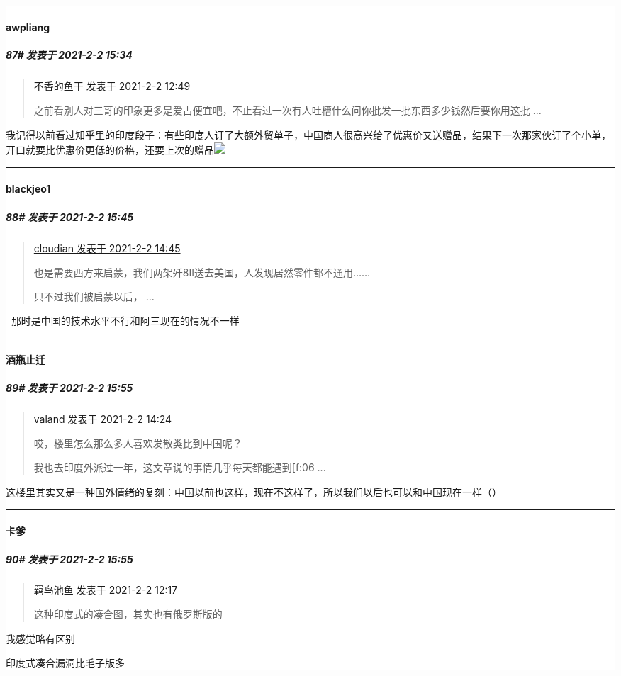 
-----

####  awpliang  
##### 87#       发表于 2021-2-2 15:34


<blockquote><a href="httphttps://bbs.saraba1st.com/2b/forum.php?mod=redirect&amp;goto=findpost&amp;pid=50216168&amp;ptid=1985895" target="_blank">不香的鱼干 发表于 2021-2-2 12:49</a>

之前看别人对三哥的印象更多是爱占便宜吧，不止看过一次有人吐槽什么问你批发一批东西多少钱然后要你用这批 ...</blockquote>
我记得以前看过知乎里的印度段子：有些印度人订了大额外贸单子，中国商人很高兴给了优惠价又送赠品，结果下一次那家伙订了个小单，开口就要比优惠价更低的价格，还要上次的赠品<img src="https://static.saraba1st.com/image/smiley/face2017/243.gif" referrerpolicy="no-referrer">


-----

####  blackjeo1  
##### 88#       发表于 2021-2-2 15:45


<blockquote><a href="httphttps://bbs.saraba1st.com/2b/forum.php?mod=redirect&amp;goto=findpost&amp;pid=50217229&amp;ptid=1985895" target="_blank">cloudian 发表于 2021-2-2 14:45</a>

也是需要西方来启蒙，我们两架歼8II送去美国，人发现居然零件都不通用……


只不过我们被启蒙以后， ...</blockquote>
  那时是中国的技术水平不行和阿三现在的情况不一样


-----

####  酒瓶止迁  
##### 89#       发表于 2021-2-2 15:55


<blockquote><a href="httphttps://bbs.saraba1st.com/2b/forum.php?mod=redirect&amp;goto=findpost&amp;pid=50217054&amp;ptid=1985895" target="_blank">valand 发表于 2021-2-2 14:24</a>

哎，楼里怎么那么多人喜欢发散类比到中国呢？

我也去印度外派过一年，这文章说的事情几乎每天都能遇到[f:06 ...</blockquote>
这楼里其实又是一种国外情绪的复刻：中国以前也这样，现在不这样了，所以我们以后也可以和中国现在一样（）


-----

####  卡爹  
##### 90#       发表于 2021-2-2 15:55


<blockquote><a href="httphttps://bbs.saraba1st.com/2b/forum.php?mod=redirect&amp;goto=findpost&amp;pid=50215829&amp;ptid=1985895" target="_blank">羁鸟池鱼 发表于 2021-2-2 12:17</a>

这种印度式的凑合图，其实也有俄罗斯版的</blockquote>
我感觉略有区别

印度式凑合漏洞比毛子版多
